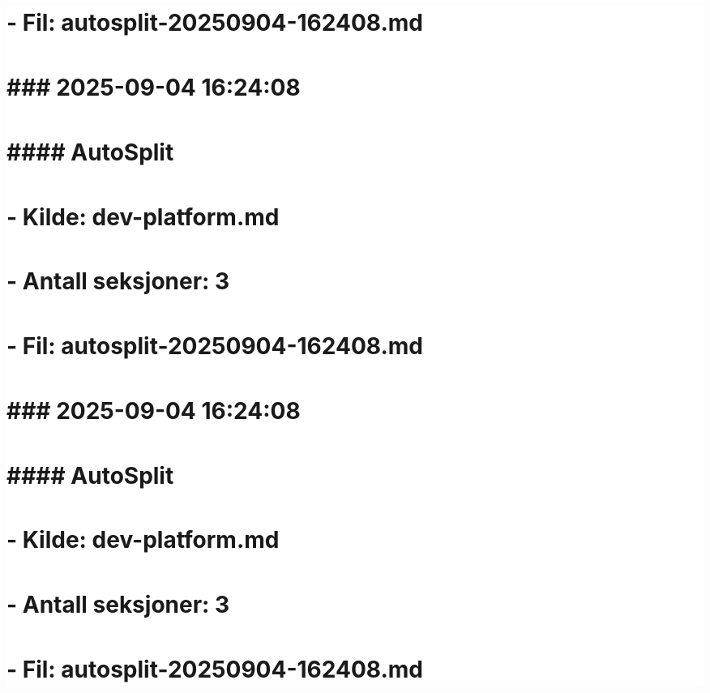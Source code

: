 # \- Fil: autosplit-20250904-162408.md

#

#

#

#

# \### 2025-09-04 16:24:08

# \#### AutoSplit

# \- Kilde: dev-platform.md

# \- Antall seksjoner: 3

# \- Fil: autosplit-20250904-162408.md

#

#

#

#

# \### 2025-09-04 16:24:08

# \#### AutoSplit

# \- Kilde: dev-platform.md

# \- Antall seksjoner: 3

# \- Fil: autosplit-20250904-162408.md

#

#

#
